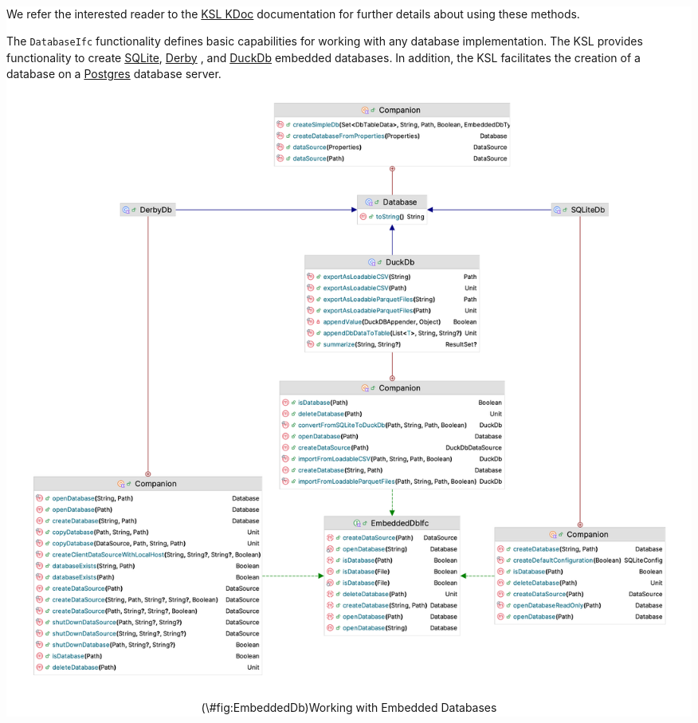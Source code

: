 We refer the interested reader to the [KSL KDoc](https://rossetti.github.io/KSLDocs/) documentation for further details about using these methods. 

The `DatabaseIfc` functionality defines basic capabilities for working with any database implementation. The KSL provides functionality to create [SQLite](https://www.sqlite.org/index.html), [Derby](https://db.apache.org/derby/) , and [DuckDb](https://duckdb.org/) embedded databases. In addition, the KSL facilitates the creation of a database on a [Postgres](https://www.postgresql.org/) database server. 

<div class="figure" style="text-align: center">
<img src="./figures2/ch13/EmbeddedDb.png" alt="Working with Embedded Databases" width="95%" height="95%" />
<p class="caption">(\#fig:EmbeddedDb)Working with Embedded Databases</p>
</div>
